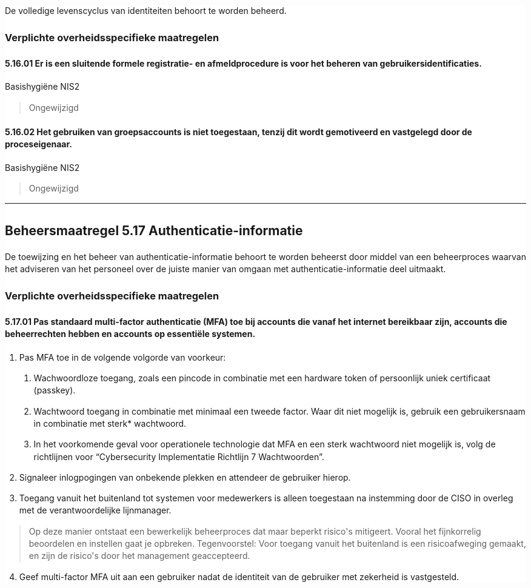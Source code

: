 De volledige levenscyclus van identiteiten behoort te worden beheerd.  

### Verplichte overheidsspecifieke maatregelen

#### 5.16.01 Er is een sluitende formele registratie- en afmeldprocedure is voor het beheren van gebruikersidentificaties.

  Basishygiëne NIS2

> Ongewijzigd  

#### 5.16.02 Het gebruiken van groepsaccounts is niet toegestaan, tenzij dit wordt gemotiveerd en vastgelegd door de proceseigenaar. 

  Basishygiëne NIS2

> Ongewijzigd 


---

## Beheersmaatregel 5.17 Authenticatie-informatie  

De toewijzing en het beheer van authenticatie-informatie behoort te worden beheerst door middel van een beheerproces waarvan het adviseren van het personeel over de juiste manier van omgaan met authenticatie-informatie deel uitmaakt.  

### Verplichte overheidsspecifieke maatregelen

#### 5.17.01 Pas standaard multi-factor authenticatie (MFA) toe bij accounts die vanaf het internet bereikbaar zijn, accounts die beheerrechten hebben en accounts op essentiële systemen.

1. Pas MFA toe in de volgende volgorde van voorkeur:

    1. Wachwoordloze toegang, zoals een pincode in combinatie met een hardware token of persoonlijk uniek certificaat (passkey).

    2. Wachtwoord toegang in combinatie met minimaal een tweede factor. Waar dit niet mogelijk is, gebruik een gebruikersnaam in combinatie met sterk* wachtwoord.

    3. In het voorkomende geval voor operationele technologie dat MFA en een sterk wachtwoord niet mogelijk is, volg de richtlijnen voor “Cybersecurity Implementatie Richtlijn 7 Wachtwoorden”.

2. Signaleer inlogpogingen van onbekende plekken en attendeer de gebruiker hierop.

3. Toegang vanuit het buitenland tot systemen voor medewerkers is alleen toegestaan na instemming door de CISO in overleg met de verantwoordelijke lijnmanager.
> Op deze manier ontstaat een bewerkelijk beheerproces dat maar beperkt risico's mitigeert. Vooral het fijnkorrelig beoordelen en instellen gaat je opbreken. Tegenvoorstel: Voor toegang vanuit het buitenland is een risicoafweging gemaakt, en zijn de risico's door het management geaccepteerd.

4. Geef multi-factor MFA uit aan een gebruiker nadat de identiteit van de gebruiker met zekerheid is vastgesteld.
